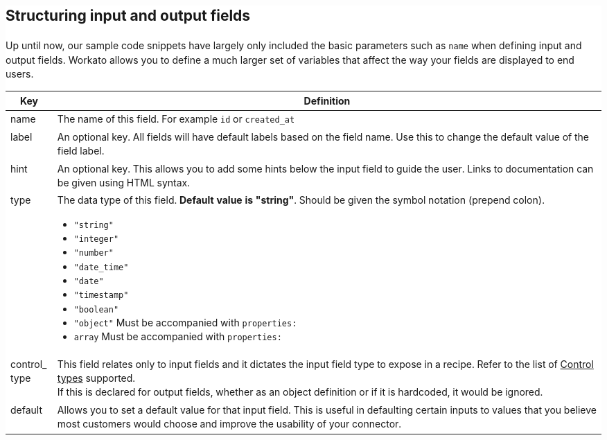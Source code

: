 ## Structuring input and output fields
Up until now, our sample code snippets have largely only included the basic parameters such as `name` when defining input and output fields. Workato allows you to define a much larger set of variables that affect the way your fields are displayed to end users.

<table class="unchanged rich-diff-level-one">
    <thead>
        <tr>
            <th>Key</th>
            <th>Definition</th>
        </tr>
    </thead>
    <tbody>
        <tr>
            <td>name</td>
            <td>The name of this field. For example <code>id</code> or <code>created_at</code>
            </td>
        </tr>
        <tr>
            <td>label</td>
            <td>An optional key. All fields will have default labels based on the field name. Use this to change the default value of the field label.
            </td>
        </tr>
        <tr>
            <td>hint</td>
            <td>An optional key. This allows you to add some hints below the input field to guide the user. Links to documentation can be given using HTML syntax.
            </td>
        </tr>           
        <tr>
            <td>type</td>
            <td>
              The data type of this field. <b>Default value is "string"</b>.
              Should be given the symbol notation (prepend colon).
              <ul>
                <li><code>"string"</code></li>
                <li><code>"integer"</code></li>
                <li><code>"number"</code></li>
                <li><code>"date_time"</code></li>
                <li><code>"date"</code></li>
                <li><code>"timestamp"</code></li>
                <li><code>"boolean"</code></li>
                <li><code>"object"</code> Must be accompanied with <code>properties:</code></li>
                <li><code>array</code> Must be accompanied with <code>properties:</code></li>
              </ul>
            </td>
        </tr>
        <tr>
            <td>control_type</td>
            <td>
              This field relates only to input fields and it dictates the input field type to expose in a recipe. Refer to the list of <a href="#control-types">Control types</a> supported.
              <br>
              If this is declared for output fields, whether as an object definition or if it is hardcoded, it would be ignored.
            </td>
        </tr>
        <tr>
            <td>default</td>
            <td>
              Allows you to set a default value for that input field. This is useful in defaulting certain inputs to values that you believe most customers would choose and improve the usability of your connector.
